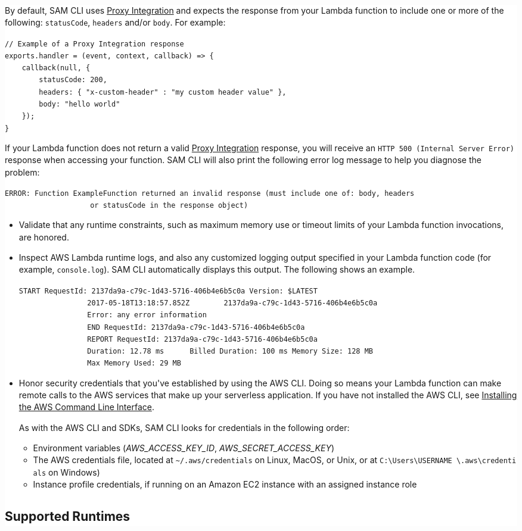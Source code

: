   By default, SAM CLI uses [ Proxy Integration](http://docs.aws.amazon.com/apigateway/latest/developerguide/api-gateway-create-api-as-simple-proxy-for-lambda.html) and expects the response from your Lambda function to include one or more of the following: `statusCode`, `headers` and/or `body`\. For example: 

  ```
  // Example of a Proxy Integration response
  exports.handler = (event, context, callback) => {
      callback(null, {
          statusCode: 200,
          headers: { "x-custom-header" : "my custom header value" },
          body: "hello world"
      });
  }
  ```

  If your Lambda function does not return a valid [ Proxy Integration](http://docs.aws.amazon.com/apigateway/latest/developerguide/api-gateway-create-api-as-simple-proxy-for-lambda.html) response, you will receive an `HTTP 500 (Internal Server Error)` response when accessing your function\. SAM CLI will also print the following error log message to help you diagnose the problem:

  ```
  ERROR: Function ExampleFunction returned an invalid response (must include one of: body, headers
                      or statusCode in the response object)
  ```
+ Validate that any runtime constraints, such as maximum memory use or timeout limits of your Lambda function invocations, are honored\.
+ Inspect AWS Lambda runtime logs, and also any customized logging output specified in your Lambda function code \(for example, `console.log`\)\. SAM CLI automatically displays this output\. The following shows an example\.

  ```
  START RequestId: 2137da9a-c79c-1d43-5716-406b4e6b5c0a Version: $LATEST
                  2017-05-18T13:18:57.852Z        2137da9a-c79c-1d43-5716-406b4e6b5c0a
                  Error: any error information
                  END RequestId: 2137da9a-c79c-1d43-5716-406b4e6b5c0a
                  REPORT RequestId: 2137da9a-c79c-1d43-5716-406b4e6b5c0a 
                  Duration: 12.78 ms      Billed Duration: 100 ms Memory Size: 128 MB
                  Max Memory Used: 29 MB
  ```
+ Honor security credentials that you've established by using the AWS CLI\. Doing so means your Lambda function can make remote calls to the AWS services that make up your serverless application\. If you have not installed the AWS CLI, see [Installing the AWS Command Line Interface](https://docs.aws.amazon.com/cli/latest/userguide/)\.

  As with the AWS CLI and SDKs, SAM CLI looks for credentials in the following order:
  + Environment variables \(*AWS\_ACCESS\_KEY\_ID*, *AWS\_SECRET\_ACCESS\_KEY*\)
  + The AWS credentials file, located at `~/.aws/credentials` on Linux, MacOS, or Unix, or at `C:\Users\USERNAME \.aws\credentials` on Windows\)
  + Instance profile credentials, if running on an Amazon EC2 instance with an assigned instance role

## Supported Runtimes<a name="test-sam-cli-supported-runtimes"></a>

